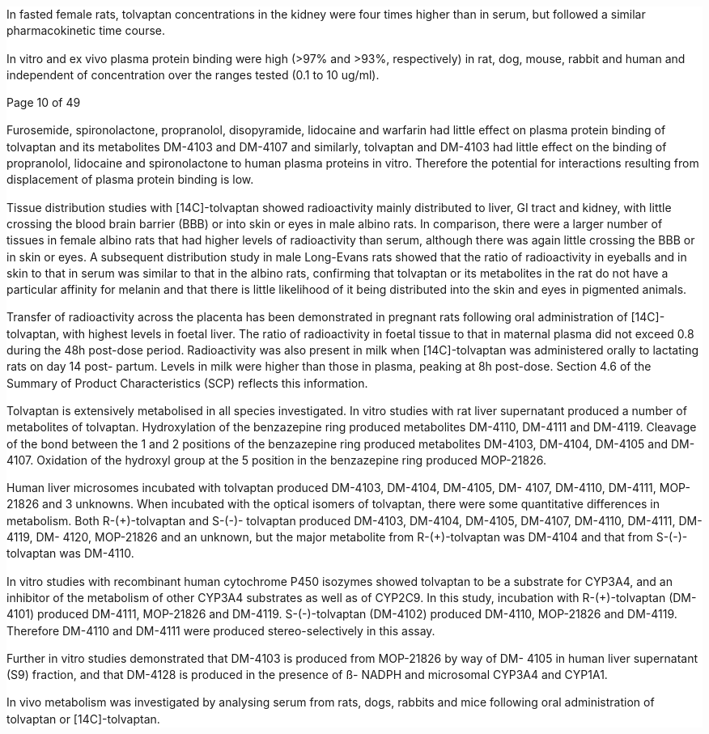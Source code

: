 In fasted female rats, tolvaptan concentrations in the kidney were four times higher than in serum, but followed a similar pharmacokinetic time course.

In vitro and ex vivo plasma protein binding were high (>97% and >93%, respectively) in rat, dog, mouse, rabbit and human and independent of concentration over the ranges tested (0.1 to 10 ug/ml).

Page 10 of 49


Furosemide, spironolactone, propranolol, disopyramide, lidocaine and warfarin had little effect on plasma protein binding of tolvaptan and its metabolites DM-4103 and DM-4107 and similarly, tolvaptan and DM-4103 had little effect on the binding of propranolol, lidocaine and spironolactone to human plasma proteins in vitro. Therefore the potential for interactions resulting from displacement of plasma protein binding is low.

Tissue distribution studies with [14C]-tolvaptan showed radioactivity mainly distributed to liver, GI tract and kidney, with little crossing the blood brain barrier (BBB) or into skin or eyes in male albino rats. In comparison, there were a larger number of tissues in female albino rats that had higher levels of radioactivity than serum, although there was again little crossing the BBB or in skin or eyes. A subsequent distribution study in male Long-Evans rats showed that the ratio of radioactivity in eyeballs and in skin to that in serum was similar to that in the albino rats, confirming that tolvaptan or its metabolites in the rat do not have a particular affinity for melanin and that there is little likelihood of it being distributed into the skin and eyes in pigmented animals.

Transfer of radioactivity across the placenta has been demonstrated in pregnant rats following oral administration of [14C]-tolvaptan, with highest levels in foetal liver. The ratio of radioactivity in foetal tissue to that in maternal plasma did not exceed 0.8 during the 48h post-dose period. Radioactivity was also present in milk when [14C]-tolvaptan was administered orally to lactating rats on day 14 post- partum. Levels in milk were higher than those in plasma, peaking at 8h post-dose. Section 4.6 of the Summary of Product Characteristics (SCP) reflects this information.

Tolvaptan is extensively metabolised in all species investigated. In vitro studies with rat liver supernatant produced a number of metabolites of tolvaptan. Hydroxylation of the benzazepine ring produced metabolites DM-4110, DM-4111 and DM-4119. Cleavage of the bond between the 1 and 2 positions of the benzazepine ring produced metabolites DM-4103, DM-4104, DM-4105 and DM- 4107. Oxidation of the hydroxyl group at the 5 position in the benzazepine ring produced MOP-21826.

Human liver microsomes incubated with tolvaptan produced DM-4103, DM-4104, DM-4105, DM- 4107, DM-4110, DM-4111, MOP-21826 and 3 unknowns. When incubated with the optical isomers of tolvaptan, there were some quantitative differences in metabolism. Both R-(+)-tolvaptan and S-(-)- tolvaptan produced DM-4103, DM-4104, DM-4105, DM-4107, DM-4110, DM-4111, DM-4119, DM- 4120, MOP-21826 and an unknown, but the major metabolite from R-(+)-tolvaptan was DM-4104 and that from S-(-)-tolvaptan was DM-4110.

In vitro studies with recombinant human cytochrome P450 isozymes showed tolvaptan to be a substrate for CYP3A4, and an inhibitor of the metabolism of other CYP3A4 substrates as well as of CYP2C9. In this study, incubation with R-(+)-tolvaptan (DM-4101) produced DM-4111, MOP-21826 and DM-4119. S-(-)-tolvaptan (DM-4102) produced DM-4110, MOP-21826 and DM-4119. Therefore DM-4110 and DM-4111 were produced stereo-selectively in this assay.

Further in vitro studies demonstrated that DM-4103 is produced from MOP-21826 by way of DM- 4105 in human liver supernatant (S9) fraction, and that DM-4128 is produced in the presence of ß- NADPH and microsomal CYP3A4 and CYP1A1.

In vivo metabolism was investigated by analysing serum from rats, dogs, rabbits and mice following oral administration of tolvaptan or [14C]-tolvaptan.
